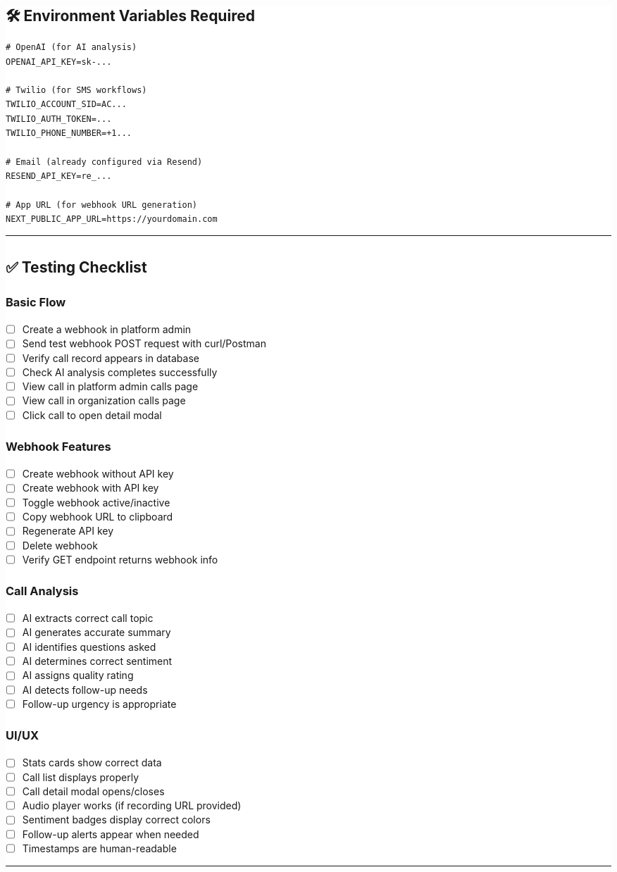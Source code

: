 
## 🛠️ Environment Variables Required

```env
# OpenAI (for AI analysis)
OPENAI_API_KEY=sk-...

# Twilio (for SMS workflows)
TWILIO_ACCOUNT_SID=AC...
TWILIO_AUTH_TOKEN=...
TWILIO_PHONE_NUMBER=+1...

# Email (already configured via Resend)
RESEND_API_KEY=re_...

# App URL (for webhook URL generation)
NEXT_PUBLIC_APP_URL=https://yourdomain.com
```

---

## ✅ Testing Checklist

### Basic Flow
- [ ] Create a webhook in platform admin
- [ ] Send test webhook POST request with curl/Postman
- [ ] Verify call record appears in database
- [ ] Check AI analysis completes successfully
- [ ] View call in platform admin calls page
- [ ] View call in organization calls page
- [ ] Click call to open detail modal

### Webhook Features
- [ ] Create webhook without API key
- [ ] Create webhook with API key
- [ ] Toggle webhook active/inactive
- [ ] Copy webhook URL to clipboard
- [ ] Regenerate API key
- [ ] Delete webhook
- [ ] Verify GET endpoint returns webhook info

### Call Analysis
- [ ] AI extracts correct call topic
- [ ] AI generates accurate summary
- [ ] AI identifies questions asked
- [ ] AI determines correct sentiment
- [ ] AI assigns quality rating
- [ ] AI detects follow-up needs
- [ ] Follow-up urgency is appropriate

### UI/UX
- [ ] Stats cards show correct data
- [ ] Call list displays properly
- [ ] Call detail modal opens/closes
- [ ] Audio player works (if recording URL provided)
- [ ] Sentiment badges display correct colors
- [ ] Follow-up alerts appear when needed
- [ ] Timestamps are human-readable

---